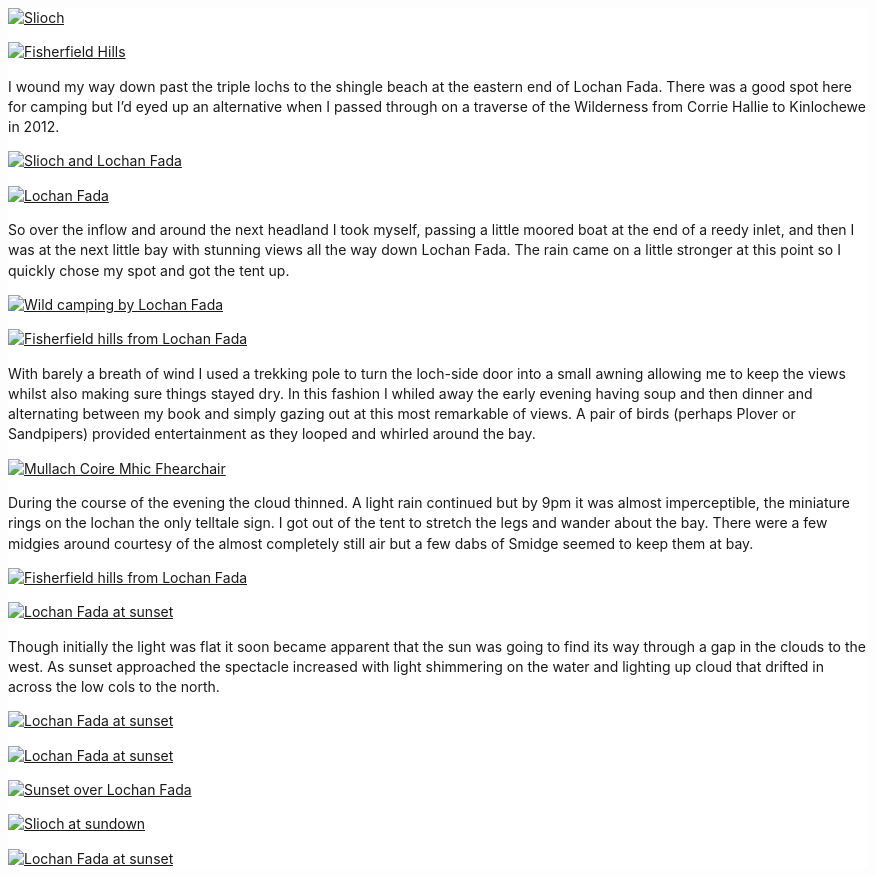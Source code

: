 <a href="https://www.flickr.com/photos/black_friction/14242126936" title="Slioch by Nick Bramhall, on Flickr"><img src="https://farm3.staticflickr.com/2907/14242126936_a9f8113a79_b.jpg" width="1024" height="683" alt="Slioch"></a>

<a href="https://www.flickr.com/photos/black_friction/14078684547" title="Fisherfield Hills by Nick Bramhall, on Flickr"><img src="https://farm4.staticflickr.com/3796/14078684547_18a572b207_b.jpg" width="1024" height="684" alt="Fisherfield Hills"></a>

I wound my way down past the triple lochs to the shingle beach at the eastern end of Lochan Fada. There was a good spot here for camping but I’d eyed up an alternative when I passed through on a traverse of the Wilderness from Corrie Hallie to Kinlochewe in 2012. 

<a href="https://www.flickr.com/photos/black_friction/14263086032" title="Slioch and Lochan Fada by Nick Bramhall, on Flickr"><img src="https://farm4.staticflickr.com/3742/14263086032_fbdf4fb882_b.jpg" width="1024" height="576" alt="Slioch and Lochan Fada"></a>

<a href="https://www.flickr.com/photos/black_friction/14265205465" title="Lochan Fada by Nick Bramhall, on Flickr"><img src="https://farm3.staticflickr.com/2913/14265205465_89eea88819_b.jpg" width="1024" height="683" alt="Lochan Fada"></a>

So over the inflow and around the next headland I took myself, passing a little moored boat at the end of a reedy inlet, and then I was at the next little bay with stunning views all the way down Lochan Fada. The rain came on a little stronger at this point so I quickly chose my spot and got the tent up.

<a href="https://www.flickr.com/photos/black_friction/14263069172" title="Wild camping by Lochan Fada by Nick Bramhall, on Flickr"><img src="https://farm3.staticflickr.com/2917/14263069172_3fbba669cd_b.jpg" width="1024" height="683" alt="Wild camping by Lochan Fada"></a>

<a href="https://www.flickr.com/photos/black_friction/14261867291" title="Fisherfield hills from Lochan Fada by Nick Bramhall, on Flickr"><img src="https://farm3.staticflickr.com/2904/14261867291_e665b23cbd_b.jpg" width="1024" height="683" alt="Fisherfield hills from Lochan Fada"></a>

With barely a breath of wind I used a trekking pole to turn the loch-side door into a small awning allowing me to keep the views whilst also making sure things stayed dry. In this fashion I whiled away the early evening having soup and then dinner and alternating between my book and simply gazing out at this most remarkable of views. A pair of birds (perhaps Plover or Sandpipers) provided entertainment as they looped and whirled around the bay.

<a href="https://www.flickr.com/photos/black_friction/14242069236" title="Mullach Coire Mhic Fhearchair by Nick Bramhall, on Flickr"><img src="https://farm4.staticflickr.com/3783/14242069236_c3e32af142_b.jpg" width="1024" height="615" alt="Mullach Coire Mhic Fhearchair"></a>

During the course of the evening the cloud thinned. A light rain continued but by 9pm it was almost imperceptible, the miniature rings on the lochan the only telltale sign. I got out of the tent to stretch the legs and wander about the bay. There were a few midgies around courtesy of the almost completely still air but a few dabs of Smidge seemed to keep them at bay.

<a href="https://www.flickr.com/photos/black_friction/14264782414" title="Fisherfield hills from Lochan Fada by Nick Bramhall, on Flickr"><img src="https://farm4.staticflickr.com/3760/14264782414_ded9a07e61_b.jpg" width="1024" height="683" alt="Fisherfield hills from Lochan Fada"></a>

<a href="https://www.flickr.com/photos/black_friction/14285341093" title="Lochan Fada at sunset by Nick Bramhall, on Flickr"><img src="https://farm4.staticflickr.com/3751/14285341093_643fe6ede4_b.jpg" width="1024" height="683" alt="Lochan Fada at sunset"></a>

Though initially the light was flat it soon became apparent that the sun was going to find its way through a gap in the clouds to the west. As sunset approached the spectacle increased with light shimmering on the water and lighting up cloud that drifted in across the low cols to the north.

<a href="https://www.flickr.com/photos/black_friction/14263030642" title="Lochan Fada at sunset by Nick Bramhall, on Flickr"><img src="https://farm4.staticflickr.com/3750/14263030642_e8823281b8_b.jpg" width="1024" height="683" alt="Lochan Fada at sunset"></a>

<a href="https://www.flickr.com/photos/black_friction/14078504108" title="Lochan Fada at sunset by Nick Bramhall, on Flickr"><img src="https://farm3.staticflickr.com/2931/14078504108_ddb38c19de_b.jpg" width="1024" height="683" alt="Lochan Fada at sunset"></a>

<a href="https://www.flickr.com/photos/black_friction/14057081560" title="Sunset over Lochan Fada by Nick Bramhall, on Flickr"><img src="https://farm3.staticflickr.com/2912/14057081560_d83e1b0139_b.jpg" width="1024" height="683" alt="Sunset over Lochan Fada"></a>

<a href="https://www.flickr.com/photos/black_friction/14265134635" title="Slioch at sundown by Nick Bramhall, on Flickr"><img src="https://farm4.staticflickr.com/3776/14265134635_5f033d55ea_b.jpg" width="1024" height="683" alt="Slioch at sundown"></a>

<a href="https://www.flickr.com/photos/black_friction/14261810721" title="Lochan Fada at sunset by Nick Bramhall, on Flickr"><img src="https://farm6.staticflickr.com/5481/14261810721_5321d24bf9_b.jpg" width="1024" height="683" alt="Lochan Fada at sunset"></a>

